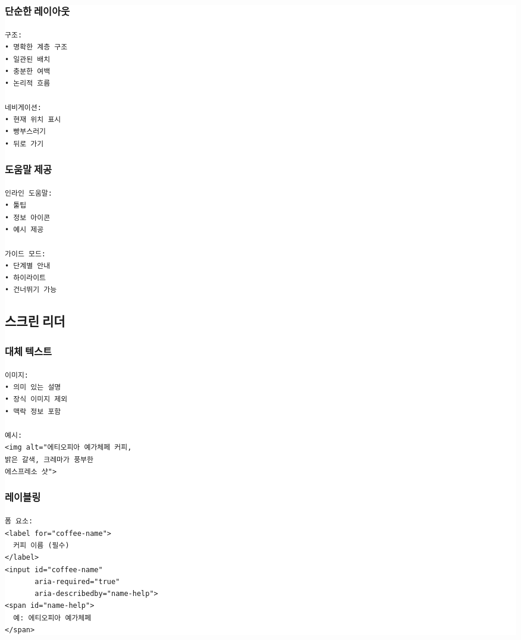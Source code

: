 ### 단순한 레이아웃
```
구조:
• 명확한 계층 구조
• 일관된 배치
• 충분한 여백
• 논리적 흐름

네비게이션:
• 현재 위치 표시
• 빵부스러기
• 뒤로 가기
```

### 도움말 제공
```
인라인 도움말:
• 툴팁
• 정보 아이콘
• 예시 제공

가이드 모드:
• 단계별 안내
• 하이라이트
• 건너뛰기 가능
```

## 스크린 리더

### 대체 텍스트
```
이미지:
• 의미 있는 설명
• 장식 이미지 제외
• 맥락 정보 포함

예시:
<img alt="에티오피아 예가체페 커피, 
밝은 갈색, 크레마가 풍부한 
에스프레소 샷">
```

### 레이블링
```
폼 요소:
<label for="coffee-name">
  커피 이름 (필수)
</label>
<input id="coffee-name" 
       aria-required="true"
       aria-describedby="name-help">
<span id="name-help">
  예: 에티오피아 예가체페
</span>
```
